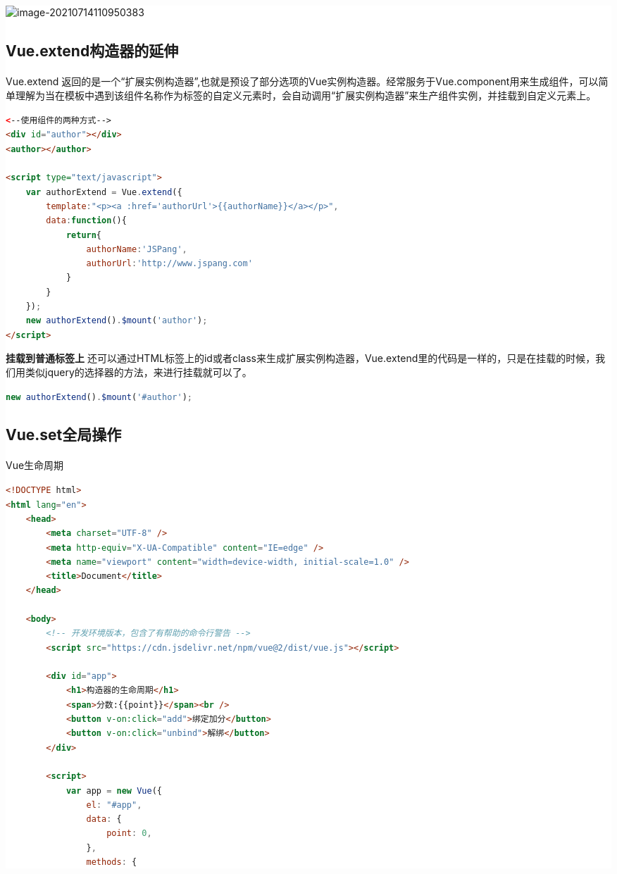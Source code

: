 ![image-20210714110950383](https://gitee.com/zzursy/blog-image/raw/master/img/20210714110950.png "image-20210714110950383")

## Vue.extend构造器的延伸

Vue.extend 返回的是一个“扩展实例构造器”,也就是预设了部分选项的Vue实例构造器。经常服务于Vue.component用来生成组件，可以简单理解为当在模板中遇到该组件名称作为标签的自定义元素时，会自动调用“扩展实例构造器”来生产组件实例，并挂载到自定义元素上。

```html
<--使用组件的两种方式-->
<div id="author"></div>
<author></author>

<script type="text/javascript">
    var authorExtend = Vue.extend({
        template:"<p><a :href='authorUrl'>{{authorName}}</a></p>",
        data:function(){
            return{
                authorName:'JSPang',
                authorUrl:'http://www.jspang.com'
            }
        }
    });
    new authorExtend().$mount('author');
</script>
```

**挂载到普通标签上**
还可以通过HTML标签上的id或者class来生成扩展实例构造器，Vue.extend里的代码是一样的，只是在挂载的时候，我们用类似jquery的选择器的方法，来进行挂载就可以了。

```javascript
new authorExtend().$mount('#author');
```

## Vue.set全局操作

Vue生命周期

```html
<!DOCTYPE html>
<html lang="en">
    <head>
        <meta charset="UTF-8" />
        <meta http-equiv="X-UA-Compatible" content="IE=edge" />
        <meta name="viewport" content="width=device-width, initial-scale=1.0" />
        <title>Document</title>
    </head>

    <body>
        <!-- 开发环境版本，包含了有帮助的命令行警告 -->
        <script src="https://cdn.jsdelivr.net/npm/vue@2/dist/vue.js"></script>

        <div id="app">
            <h1>构造器的生命周期</h1>
            <span>分数:{{point}}</span><br />
            <button v-on:click="add">绑定加分</button>
            <button v-on:click="unbind">解绑</button>
        </div>

        <script>
            var app = new Vue({
                el: "#app",
                data: {
                    point: 0,
                },
                methods: {
```